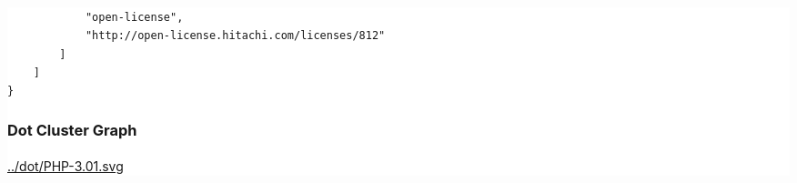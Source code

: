                 "open-license",
                "http://open-license.hitachi.com/licenses/812"
            ]
        ]
    }

### Dot Cluster Graph

[../dot/PHP-3.01.svg](../dot/PHP-3.01.svg "../dot/PHP-3.01.svg")